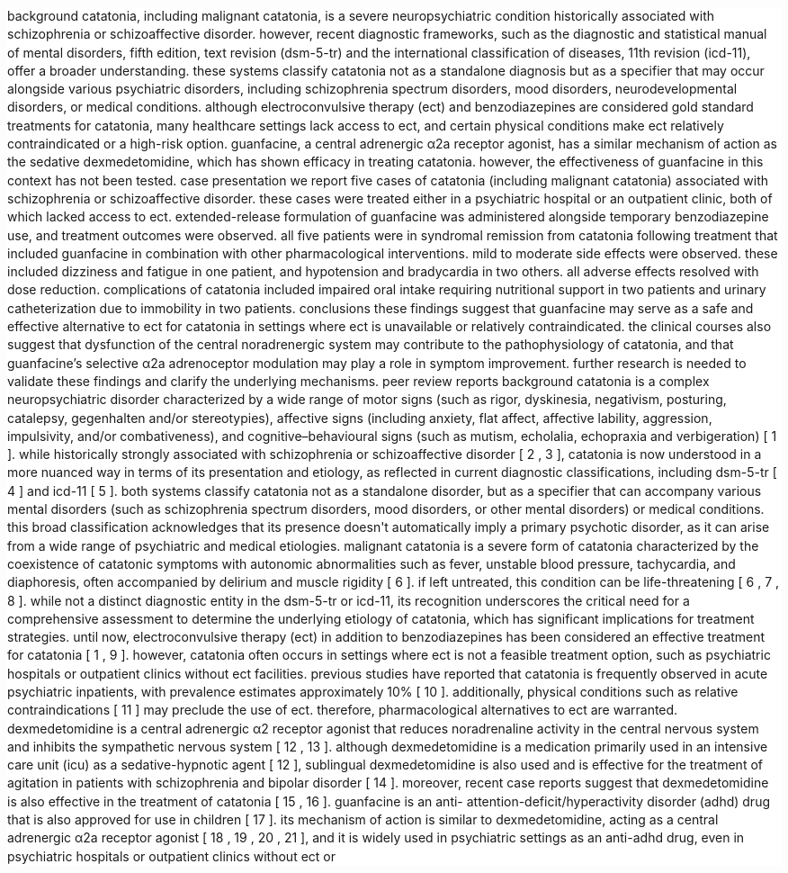 background catatonia, including malignant catatonia, is a severe neuropsychiatric condition historically associated with schizophrenia or schizoaffective disorder. however, recent diagnostic frameworks, such as the diagnostic and statistical manual of mental disorders, fifth edition, text revision (dsm-5-tr) and the international classification of diseases, 11th revision (icd-11), offer a broader understanding. these systems classify catatonia not as a standalone diagnosis but as a specifier that may occur alongside various psychiatric disorders, including schizophrenia spectrum disorders, mood disorders, neurodevelopmental disorders, or medical conditions. although electroconvulsive therapy (ect) and benzodiazepines are considered gold standard treatments for catatonia, many healthcare settings lack access to ect, and certain physical conditions make ect relatively contraindicated or a high-risk option. guanfacine, a central adrenergic α2a receptor agonist, has a similar mechanism of action as the sedative dexmedetomidine, which has shown efficacy in treating catatonia. however, the effectiveness of guanfacine in this context has not been tested. case presentation we report five cases of catatonia (including malignant catatonia) associated with schizophrenia or schizoaffective disorder. these cases were treated either in a psychiatric hospital or an outpatient clinic, both of which lacked access to ect. extended-release formulation of guanfacine was administered alongside temporary benzodiazepine use, and treatment outcomes were observed. all five patients were in syndromal remission from catatonia following treatment that included guanfacine in combination with other pharmacological interventions. mild to moderate side effects were observed. these included dizziness and fatigue in one patient, and hypotension and bradycardia in two others. all adverse effects resolved with dose reduction. complications of catatonia included impaired oral intake requiring nutritional support in two patients and urinary catheterization due to immobility in two patients. conclusions these findings suggest that guanfacine may serve as a safe and effective alternative to ect for catatonia in settings where ect is unavailable or relatively contraindicated. the clinical courses also suggest that dysfunction of the central noradrenergic system may contribute to the pathophysiology of catatonia, and that guanfacine’s selective α2a adrenoceptor modulation may play a role in symptom improvement. further research is needed to validate these findings and clarify the underlying mechanisms. peer review reports background catatonia is a complex neuropsychiatric disorder characterized by a wide range of motor signs (such as rigor, dyskinesia, negativism, posturing, catalepsy, gegenhalten and/or stereotypies), affective signs (including anxiety, flat affect, affective lability, aggression, impulsivity, and/or combativeness), and cognitive–behavioural signs (such as mutism, echolalia, echopraxia and verbigeration) [ 1 ]. while historically strongly associated with schizophrenia or schizoaffective disorder [ 2 , 3 ], catatonia is now understood in a more nuanced way in terms of its presentation and etiology, as reflected in current diagnostic classifications, including dsm-5-tr [ 4 ] and icd-11 [ 5 ]. both systems classify catatonia not as a standalone disorder, but as a specifier that can accompany various mental disorders (such as schizophrenia spectrum disorders, mood disorders, or other mental disorders) or medical conditions. this broad classification acknowledges that its presence doesn't automatically imply a primary psychotic disorder, as it can arise from a wide range of psychiatric and medical etiologies. malignant catatonia is a severe form of catatonia characterized by the coexistence of catatonic symptoms with autonomic abnormalities such as fever, unstable blood pressure, tachycardia, and diaphoresis, often accompanied by delirium and muscle rigidity [ 6 ]. if left untreated, this condition can be life-threatening [ 6 , 7 , 8 ]. while not a distinct diagnostic entity in the dsm-5-tr or icd-11, its recognition underscores the critical need for a comprehensive assessment to determine the underlying etiology of catatonia, which has significant implications for treatment strategies. until now, electroconvulsive therapy (ect) in addition to benzodiazepines has been considered an effective treatment for catatonia [ 1 , 9 ]. however, catatonia often occurs in settings where ect is not a feasible treatment option, such as psychiatric hospitals or outpatient clinics without ect facilities. previous studies have reported that catatonia is frequently observed in acute psychiatric inpatients, with prevalence estimates approximately 10% [ 10 ]. additionally, physical conditions such as relative contraindications [ 11 ] may preclude the use of ect. therefore, pharmacological alternatives to ect are warranted. dexmedetomidine is a central adrenergic α2 receptor agonist that reduces noradrenaline activity in the central nervous system and inhibits the sympathetic nervous system [ 12 , 13 ]. although dexmedetomidine is a medication primarily used in an intensive care unit (icu) as a sedative-hypnotic agent [ 12 ], sublingual dexmedetomidine is also used and is effective for the treatment of agitation in patients with schizophrenia and bipolar disorder [ 14 ]. moreover, recent case reports suggest that dexmedetomidine is also effective in the treatment of catatonia [ 15 , 16 ]. guanfacine is an anti- attention-deficit/hyperactivity disorder (adhd) drug that is also approved for use in children [ 17 ]. its mechanism of action is similar to dexmedetomidine, acting as a central adrenergic α2a receptor agonist [ 18 , 19 , 20 , 21 ], and it is widely used in psychiatric settings as an anti-adhd drug, even in psychiatric hospitals or outpatient clinics without ect or